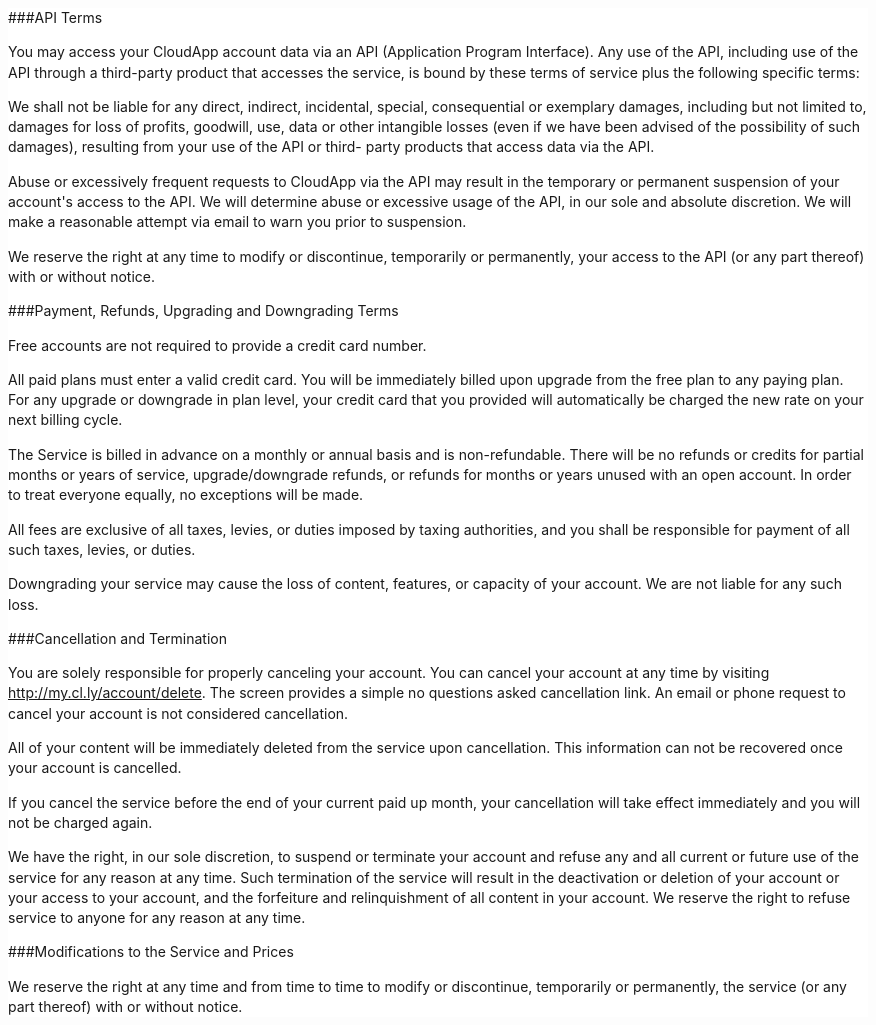 ###API Terms

You may access your CloudApp account data via an API (Application Program Interface). Any use of the API, including use of the API through a third-party product that accesses the service, is bound by these terms of service plus the following specific terms:

We shall not be liable for any direct, indirect, incidental, special, consequential or exemplary damages, including but not limited to, damages for loss of profits, goodwill, use, data or other intangible losses (even if we have been advised of the possibility of such damages), resulting from your use of the API or third- party products that access data via the API.

Abuse or excessively frequent requests to CloudApp via the API may result in the temporary or permanent suspension of your account's access to the API.  We will determine abuse or excessive usage of the API, in our sole and absolute discretion. We will make a reasonable attempt via email to warn you prior to suspension.

We reserve the right at any time to modify or discontinue, temporarily or permanently, your access to the API (or any part thereof) with or without notice.

###Payment, Refunds, Upgrading and Downgrading Terms

Free accounts are not required to provide a credit card number.

All paid plans must enter a valid credit card. You will be immediately billed upon upgrade from the free plan to any paying plan. For any upgrade or downgrade in plan level, your credit card that you provided will automatically be charged the new rate on your next billing cycle.

The Service is billed in advance on a monthly or annual basis and is non-refundable. There will be no refunds or credits for partial months or years of service, upgrade/downgrade refunds, or refunds for months or years unused with an open account. In order to treat everyone equally, no exceptions will be made.

All fees are exclusive of all taxes, levies, or duties imposed by taxing authorities, and you shall be responsible for payment of all such taxes, levies, or duties.

Downgrading your service may cause the loss of content, features, or capacity of your account. We are not liable for any such loss.

###Cancellation and Termination

You are solely responsible for properly canceling your account. You can cancel your account at any time by visiting http://my.cl.ly/account/delete. The screen provides a simple no questions asked cancellation link.  An email or phone request to cancel your account is not considered cancellation. 

All of your content will be immediately deleted from the service upon cancellation. This information can not be recovered once your account is cancelled.

If you cancel the service before the end of your current paid up month, your cancellation will take effect immediately and you will not be charged again.

We have the right, in our sole discretion, to suspend or terminate your account and refuse any and all current or future use of the service for any reason at any time. Such termination of the service will result in the deactivation or deletion of your account or your access to your account, and the forfeiture and relinquishment of all content in your account. We reserve the right to refuse service to anyone for any reason at any time.

###Modifications to the Service and Prices

We reserve the right at any time and from time to time to modify or discontinue, temporarily or permanently, the service (or any part thereof) with or without notice.
